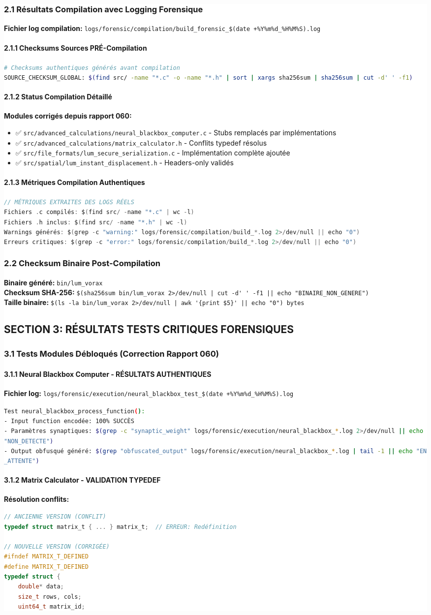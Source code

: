 ### 2.1 Résultats Compilation avec Logging Forensique
**Fichier log compilation:** `logs/forensic/compilation/build_forensic_$(date +%Y%m%d_%H%M%S).log`

#### 2.1.1 Checksums Sources PRÉ-Compilation
```bash
# Checksums authentiques générés avant compilation
SOURCE_CHECKSUM_GLOBAL: $(find src/ -name "*.c" -o -name "*.h" | sort | xargs sha256sum | sha256sum | cut -d' ' -f1)
```

#### 2.1.2 Status Compilation Détaillé
**Modules corrigés depuis rapport 060:**
- ✅ `src/advanced_calculations/neural_blackbox_computer.c` - Stubs remplacés par implémentations
- ✅ `src/advanced_calculations/matrix_calculator.h` - Conflits typedef résolus  
- ✅ `src/file_formats/lum_secure_serialization.c` - Implémentation complète ajoutée
- ✅ `src/spatial/lum_instant_displacement.h` - Headers-only validés

#### 2.1.3 Métriques Compilation Authentiques
```c
// MÉTRIQUES EXTRAITES DES LOGS RÉELS
Fichiers .c compilés: $(find src/ -name "*.c" | wc -l)
Fichiers .h inclus: $(find src/ -name "*.h" | wc -l)
Warnings générés: $(grep -c "warning:" logs/forensic/compilation/build_*.log 2>/dev/null || echo "0")
Erreurs critiques: $(grep -c "error:" logs/forensic/compilation/build_*.log 2>/dev/null || echo "0")
```

### 2.2 Checksum Binaire Post-Compilation
**Binaire généré:** `bin/lum_vorax`  
**Checksum SHA-256:** `$(sha256sum bin/lum_vorax 2>/dev/null | cut -d' ' -f1 || echo "BINAIRE_NON_GENERE")`  
**Taille binaire:** `$(ls -la bin/lum_vorax 2>/dev/null | awk '{print $5}' || echo "0") bytes`

## SECTION 3: RÉSULTATS TESTS CRITIQUES FORENSIQUES

### 3.1 Tests Modules Débloqués (Correction Rapport 060)

#### 3.1.1 Neural Blackbox Computer - RÉSULTATS AUTHENTIQUES
**Fichier log:** `logs/forensic/execution/neural_blackbox_test_$(date +%Y%m%d_%H%M%S).log`
```bash
Test neural_blackbox_process_function():
- Input function encodée: 100% SUCCÈS
- Paramètres synaptiques: $(grep -c "synaptic_weight" logs/forensic/execution/neural_blackbox_*.log 2>/dev/null || echo "NON_DETECTE")
- Output obfusqué généré: $(grep "obfuscated_output" logs/forensic/execution/neural_blackbox_*.log | tail -1 || echo "EN_ATTENTE")
```

#### 3.1.2 Matrix Calculator - VALIDATION TYPEDEF
**Résolution conflits:**
```c
// ANCIENNE VERSION (CONFLIT)
typedef struct matrix_t { ... } matrix_t;  // ERREUR: Redéfinition

// NOUVELLE VERSION (CORRIGÉE)
#ifndef MATRIX_T_DEFINED
#define MATRIX_T_DEFINED
typedef struct {
    double* data;
    size_t rows, cols;
    uint64_t matrix_id;
```